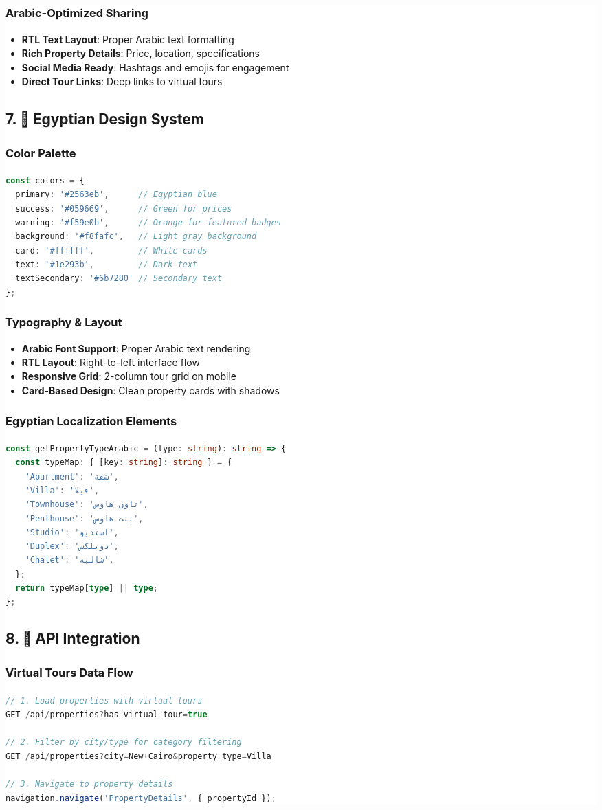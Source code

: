 ### **Arabic-Optimized Sharing**
- **RTL Text Layout**: Proper Arabic text formatting
- **Rich Property Details**: Price, location, specifications
- **Social Media Ready**: Hashtags and emojis for engagement
- **Direct Tour Links**: Deep links to virtual tours

## 7. 🎨 **Egyptian Design System**

### **Color Palette**
```typescript
const colors = {
  primary: '#2563eb',      // Egyptian blue
  success: '#059669',      // Green for prices
  warning: '#f59e0b',      // Orange for featured badges
  background: '#f8fafc',   // Light gray background
  card: '#ffffff',         // White cards
  text: '#1e293b',         // Dark text
  textSecondary: '#6b7280' // Secondary text
};
```

### **Typography & Layout**
- **Arabic Font Support**: Proper Arabic text rendering
- **RTL Layout**: Right-to-left interface flow
- **Responsive Grid**: 2-column tour grid on mobile
- **Card-Based Design**: Clean property cards with shadows

### **Egyptian Localization Elements**
```typescript
const getPropertyTypeArabic = (type: string): string => {
  const typeMap: { [key: string]: string } = {
    'Apartment': 'شقة',
    'Villa': 'فيلا', 
    'Townhouse': 'تاون هاوس',
    'Penthouse': 'بنت هاوس',
    'Studio': 'استديو',
    'Duplex': 'دوبلكس',
    'Chalet': 'شاليه',
  };
  return typeMap[type] || type;
};
```

## 8. 🔗 **API Integration**

### **Virtual Tours Data Flow**
```typescript
// 1. Load properties with virtual tours
GET /api/properties?has_virtual_tour=true

// 2. Filter by city/type for category filtering
GET /api/properties?city=New+Cairo&property_type=Villa

// 3. Navigate to property details
navigation.navigate('PropertyDetails', { propertyId });
```
